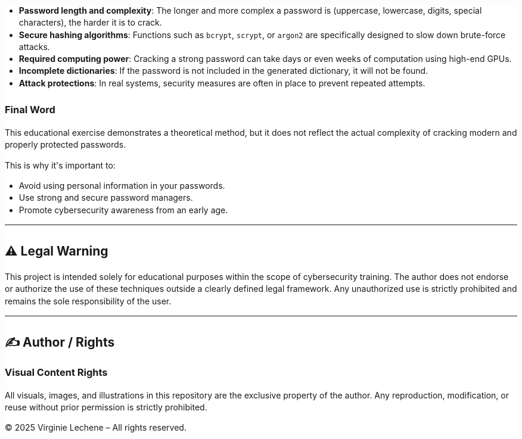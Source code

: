 - **Password length and complexity**: The longer and more complex a password is (uppercase, lowercase, digits, special characters), the harder it is to crack.
- **Secure hashing algorithms**: Functions such as `bcrypt`, `scrypt`, or `argon2` are specifically designed to slow down brute-force attacks.
- **Required computing power**: Cracking a strong password can take days or even weeks of computation using high-end GPUs.
- **Incomplete dictionaries**: If the password is not included in the generated dictionary, it will not be found.
- **Attack protections**: In real systems, security measures are often in place to prevent repeated attempts.

### Final Word

This educational exercise demonstrates a theoretical method, but it does not reflect the actual complexity of cracking modern and properly protected passwords.

This is why it's important to:
- Avoid using personal information in your passwords.
- Use strong and secure password managers.
- Promote cybersecurity awareness from an early age.

---

## ⚠️ Legal Warning

This project is intended solely for educational purposes within the scope of cybersecurity training.
The author does not endorse or authorize the use of these techniques outside a clearly defined legal framework.
Any unauthorized use is strictly prohibited and remains the sole responsibility of the user.

---

## ✍ Author / Rights

### Visual Content Rights

All visuals, images, and illustrations in this repository are the exclusive property of the author.
Any reproduction, modification, or reuse without prior permission is strictly prohibited.

© 2025 Virginie Lechene – All rights reserved.
